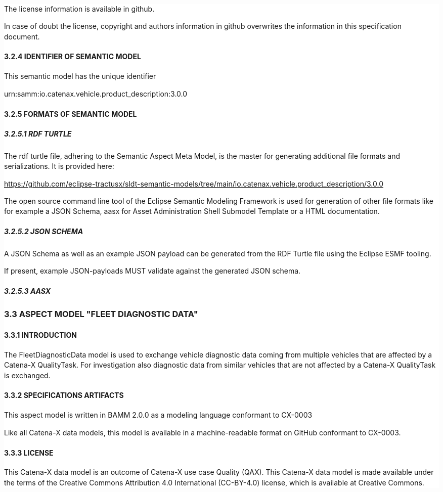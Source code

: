 The license information is available in github.

In case of doubt the license, copyright and authors information in
github overwrites the information in this specification document.

#### 3.2.4 IDENTIFIER OF SEMANTIC MODEL

This semantic model has the unique identifier

urn:samm:io.catenax.vehicle.product_description:3.0.0

#### 3.2.5 FORMATS OF SEMANTIC MODEL

##### 3.2.5.1 RDF TURTLE

The rdf turtle file, adhering to the Semantic Aspect Meta Model, is the
master for generating additional file formats and serializations. It is
provided here:

https://github.com/eclipse-tractusx/sldt-semantic-models/tree/main/io.catenax.vehicle.product_description/3.0.0

The open source command line tool of the Eclipse Semantic Modeling
Framework is used for generation of other file formats like
for example a JSON Schema, aasx for Asset Administration Shell Submodel
Template or a HTML documentation.

##### 3.2.5.2 JSON SCHEMA

A JSON Schema as well as an example JSON payload can be generated from the RDF Turtle file using the
Eclipse ESMF tooling.

If present, example JSON-payloads MUST validate against the generated
JSON schema.

##### 3.2.5.3 AASX

### 3.3 ASPECT MODEL "FLEET DIAGNOSTIC DATA"

#### 3.3.1 INTRODUCTION

The FleetDiagnosticData model is used to exchange vehicle diagnostic data coming from multiple vehicles that are affected by a Catena-X QualityTask. For investigation also diagnostic data from similar vehicles that are not affected by a Catena-X QualityTask is exchanged.

#### 3.3.2 SPECIFICATIONS ARTIFACTS

This aspect model is written in BAMM 2.0.0 as a modeling language conformant to CX-0003

Like all Catena-X data models, this model is available in a machine-readable format on GitHub
conformant to CX-0003.

#### 3.3.3 LICENSE

This Catena-X data model is an outcome of Catena-X use case
Quality (QAX). This Catena-X data model is made available under
the terms of the Creative Commons Attribution 4.0 International
(CC-BY-4.0) license, which is available at Creative Commons.
